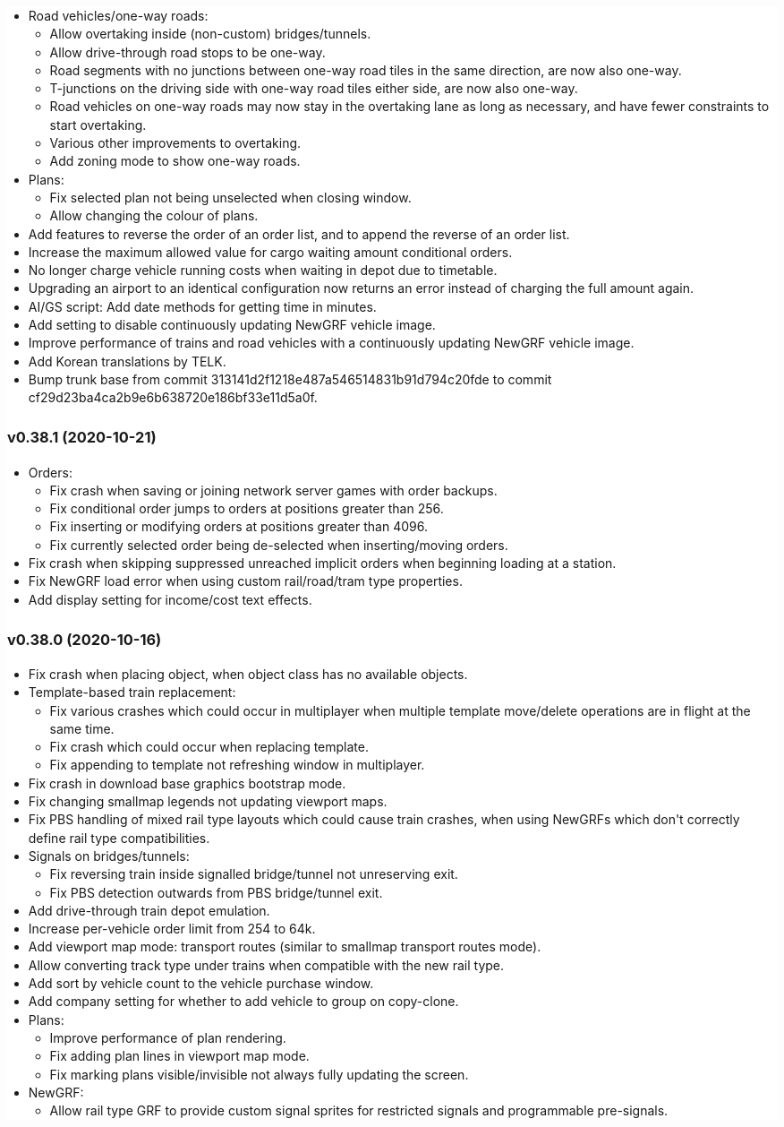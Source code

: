 * Road vehicles/one-way roads:
  * Allow overtaking inside (non-custom) bridges/tunnels.
  * Allow drive-through road stops to be one-way.
  * Road segments with no junctions between one-way road tiles in the same direction, are now also one-way.
  * T-junctions on the driving side with one-way road tiles either side, are now also one-way.
  * Road vehicles on one-way roads may now stay in the overtaking lane as long as necessary, and have fewer constraints to start overtaking.
  * Various other improvements to overtaking.
  * Add zoning mode to show one-way roads.
* Plans:
  * Fix selected plan not being unselected when closing window.
  * Allow changing the colour of plans.
* Add features to reverse the order of an order list, and to append the reverse of an order list.
* Increase the maximum allowed value for cargo waiting amount conditional orders.
* No longer charge vehicle running costs when waiting in depot due to timetable.
* Upgrading an airport to an identical configuration now returns an error instead of charging the full amount again.
* AI/GS script: Add date methods for getting time in minutes.
* Add setting to disable continuously updating NewGRF vehicle image.
* Improve performance of trains and road vehicles with a continuously updating NewGRF vehicle image.
* Add Korean translations by TELK.
* Bump trunk base from commit 313141d2f1218e487a546514831b91d794c20fde to commit cf29d23ba4ca2b9e6b638720e186bf33e11d5a0f.

### v0.38.1 (2020-10-21)
* Orders:
  * Fix crash when saving or joining network server games with order backups.
  * Fix conditional order jumps to orders at positions greater than 256.
  * Fix inserting or modifying orders at positions greater than 4096.
  * Fix currently selected order being de-selected when inserting/moving orders.
* Fix crash when skipping suppressed unreached implicit orders when beginning loading at a station.
* Fix NewGRF load error when using custom rail/road/tram type properties.
* Add display setting for income/cost text effects.

### v0.38.0 (2020-10-16)
* Fix crash when placing object, when object class has no available objects.
* Template-based train replacement:
  * Fix various crashes which could occur in multiplayer when multiple template move/delete operations are in flight at the same time.
  * Fix crash which could occur when replacing template.
  * Fix appending to template not refreshing window in multiplayer.
* Fix crash in download base graphics bootstrap mode.
* Fix changing smallmap legends not updating viewport maps.
* Fix PBS handling of mixed rail type layouts which could cause train crashes, when using NewGRFs which don't correctly define rail type compatibilities.
* Signals on bridges/tunnels:
  * Fix reversing train inside signalled bridge/tunnel not unreserving exit.
  * Fix PBS detection outwards from PBS bridge/tunnel exit.
* Add drive-through train depot emulation.
* Increase per-vehicle order limit from 254 to 64k.
* Add viewport map mode: transport routes (similar to smallmap transport routes mode).
* Allow converting track type under trains when compatible with the new rail type.
* Add sort by vehicle count to the vehicle purchase window.
* Add company setting for whether to add vehicle to group on copy-clone.
* Plans:
  * Improve performance of plan rendering.
  * Fix adding plan lines in viewport map mode.
  * Fix marking plans visible/invisible not always fully updating the screen.
* NewGRF:
  * Allow rail type GRF to provide custom signal sprites for restricted signals and programmable pre-signals.